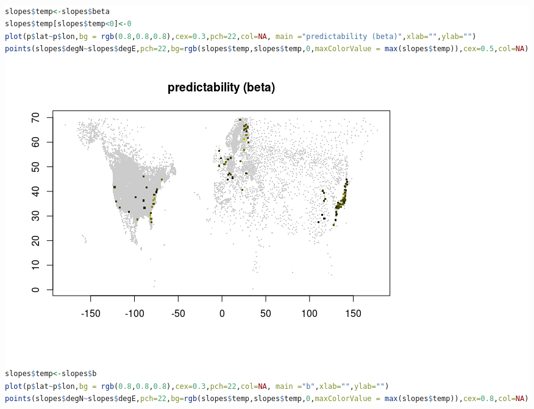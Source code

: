 ``` r
slopes$temp<-slopes$beta
slopes$temp[slopes$temp<0]<-0
plot(p$lat~p$lon,bg = rgb(0.8,0.8,0.8),cex=0.3,pch=22,col=NA, main ="predictability (beta)",xlab="",ylab="")
points(slopes$degN~slopes$degE,pch=22,bg=rgb(slopes$temp,slopes$temp,0,maxColorValue = max(slopes$temp)),cex=0.5,col=NA)
```

![](analysis_files/figure-markdown_github/maps-6.png)

``` r
slopes$temp<-slopes$b
plot(p$lat~p$lon,bg = rgb(0.8,0.8,0.8),cex=0.3,pch=22,col=NA, main ="b",xlab="",ylab="")
points(slopes$degN~slopes$degE,pch=22,bg=rgb(slopes$temp,slopes$temp,0,maxColorValue = max(slopes$temp)),cex=0.8,col=NA)
```
